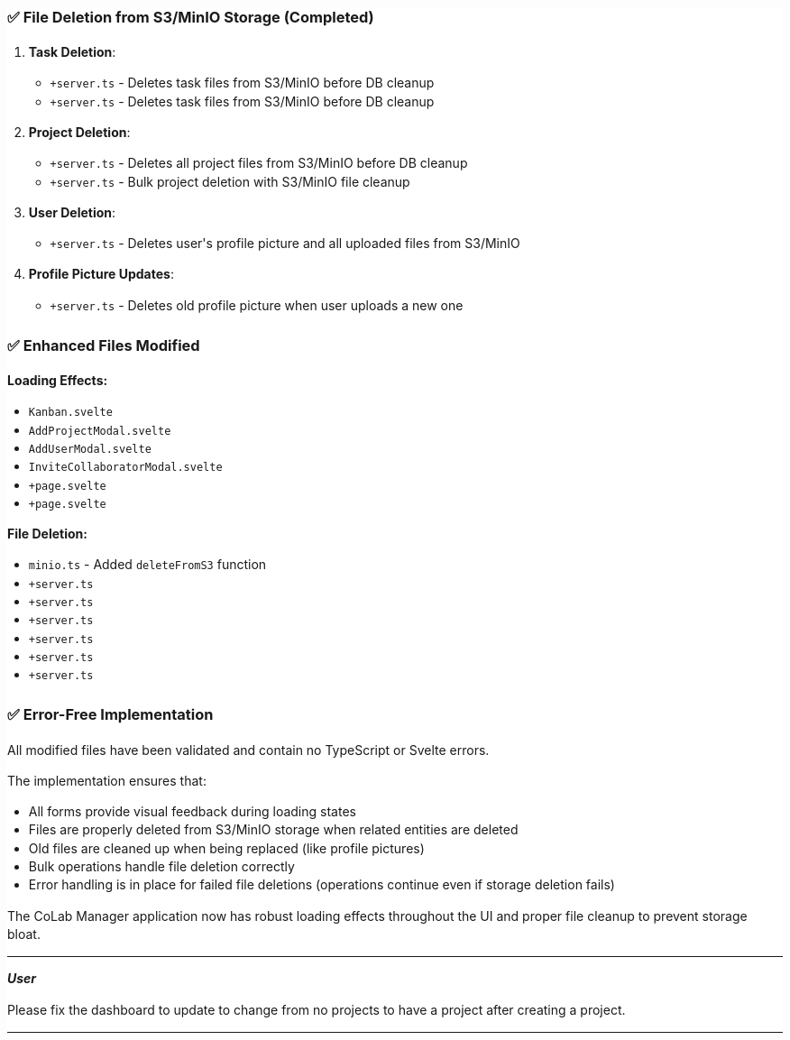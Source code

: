 ### ✅ File Deletion from S3/MinIO Storage (Completed)
1. **Task Deletion**: 
   - `+server.ts` - Deletes task files from S3/MinIO before DB cleanup
   - `+server.ts` - Deletes task files from S3/MinIO before DB cleanup

2. **Project Deletion**:
   - `+server.ts` - Deletes all project files from S3/MinIO before DB cleanup
   - `+server.ts` - Bulk project deletion with S3/MinIO file cleanup

3. **User Deletion**:
   - `+server.ts` - Deletes user's profile picture and all uploaded files from S3/MinIO

4. **Profile Picture Updates**:
   - `+server.ts` - Deletes old profile picture when user uploads a new one

### ✅ Enhanced Files Modified

**Loading Effects:**
- `Kanban.svelte`
- `AddProjectModal.svelte`
- `AddUserModal.svelte` 
- `InviteCollaboratorModal.svelte`
- `+page.svelte`
- `+page.svelte`

**File Deletion:**
- `minio.ts` - Added `deleteFromS3` function
- `+server.ts`
- `+server.ts`
- `+server.ts`
- `+server.ts`
- `+server.ts`
- `+server.ts`

### ✅ Error-Free Implementation
All modified files have been validated and contain no TypeScript or Svelte errors.

The implementation ensures that:
- All forms provide visual feedback during loading states
- Files are properly deleted from S3/MinIO storage when related entities are deleted
- Old files are cleaned up when being replaced (like profile pictures)
- Bulk operations handle file deletion correctly
- Error handling is in place for failed file deletions (operations continue even if storage deletion fails)

The CoLab Manager application now has robust loading effects throughout the UI and proper file cleanup to prevent storage bloat.

---

_**User**_

Please fix the dashboard to update to change from no projects to have a project after creating a project.

---